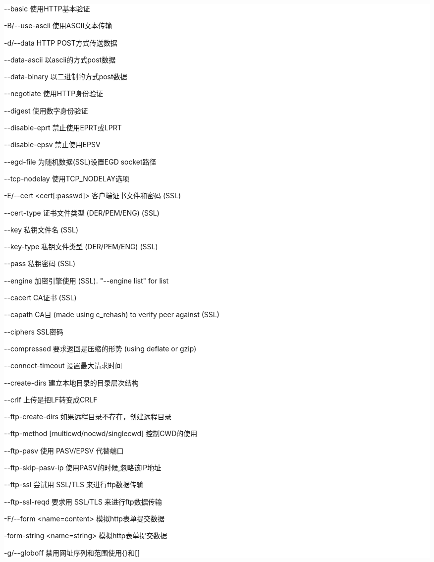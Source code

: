 --basic 使用HTTP基本验证

-B/--use-ascii 使用ASCII文本传输

-d/--data <data> HTTP POST方式传送数据

--data-ascii <data> 以ascii的方式post数据

--data-binary <data> 以二进制的方式post数据

--negotiate 使用HTTP身份验证

--digest 使用数字身份验证

--disable-eprt 禁止使用EPRT或LPRT

--disable-epsv 禁止使用EPSV

--egd-file <file> 为随机数据(SSL)设置EGD socket路径

--tcp-nodelay 使用TCP_NODELAY选项

-E/--cert <cert[:passwd]> 客户端证书文件和密码 (SSL)

--cert-type <type> 证书文件类型 (DER/PEM/ENG) (SSL)

--key <key> 私钥文件名 (SSL)

--key-type <type> 私钥文件类型 (DER/PEM/ENG) (SSL)

--pass <pass> 私钥密码 (SSL)

--engine <eng> 加密引擎使用 (SSL). "--engine list" for list

--cacert <file> CA证书 (SSL)

--capath <directory> CA目 (made using c_rehash) to verify peer against (SSL)

--ciphers <list> SSL密码

--compressed 要求返回是压缩的形势 (using deflate or gzip)

--connect-timeout <seconds> 设置最大请求时间

--create-dirs 建立本地目录的目录层次结构

--crlf 上传是把LF转变成CRLF

--ftp-create-dirs 如果远程目录不存在，创建远程目录

--ftp-method [multicwd/nocwd/singlecwd] 控制CWD的使用

--ftp-pasv 使用 PASV/EPSV 代替端口

--ftp-skip-pasv-ip 使用PASV的时候,忽略该IP地址

--ftp-ssl 尝试用 SSL/TLS 来进行ftp数据传输

--ftp-ssl-reqd 要求用 SSL/TLS 来进行ftp数据传输

-F/--form <name=content> 模拟http表单提交数据

-form-string <name=string> 模拟http表单提交数据

-g/--globoff 禁用网址序列和范围使用{}和[]
